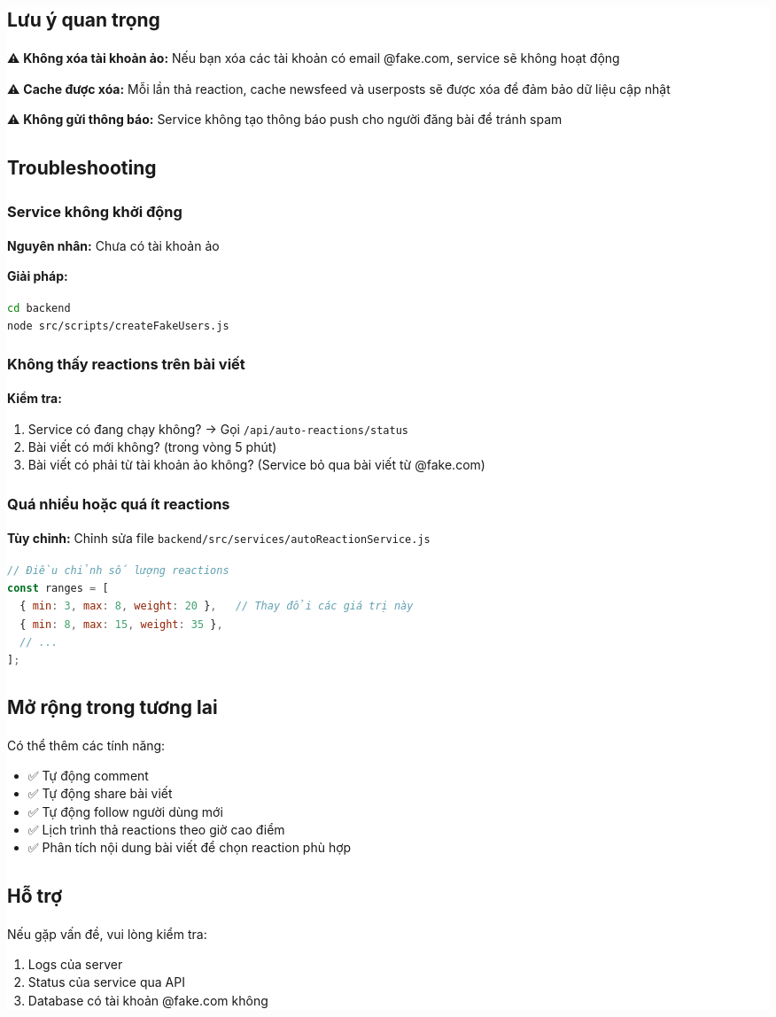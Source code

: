 ## Lưu ý quan trọng

⚠️ **Không xóa tài khoản ảo:** Nếu bạn xóa các tài khoản có email @fake.com, service sẽ không hoạt động

⚠️ **Cache được xóa:** Mỗi lần thả reaction, cache newsfeed và userposts sẽ được xóa để đảm bảo dữ liệu cập nhật

⚠️ **Không gửi thông báo:** Service không tạo thông báo push cho người đăng bài để tránh spam

## Troubleshooting

### Service không khởi động

**Nguyên nhân:** Chưa có tài khoản ảo

**Giải pháp:**
```bash
cd backend
node src/scripts/createFakeUsers.js
```

### Không thấy reactions trên bài viết

**Kiểm tra:**
1. Service có đang chạy không? → Gọi `/api/auto-reactions/status`
2. Bài viết có mới không? (trong vòng 5 phút)
3. Bài viết có phải từ tài khoản ảo không? (Service bỏ qua bài viết từ @fake.com)

### Quá nhiều hoặc quá ít reactions

**Tùy chỉnh:** Chỉnh sửa file `backend/src/services/autoReactionService.js`

```javascript
// Điều chỉnh số lượng reactions
const ranges = [
  { min: 3, max: 8, weight: 20 },   // Thay đổi các giá trị này
  { min: 8, max: 15, weight: 35 },
  // ...
];
```

## Mở rộng trong tương lai

Có thể thêm các tính năng:
- ✅ Tự động comment
- ✅ Tự động share bài viết
- ✅ Tự động follow người dùng mới
- ✅ Lịch trình thả reactions theo giờ cao điểm
- ✅ Phân tích nội dung bài viết để chọn reaction phù hợp

## Hỗ trợ

Nếu gặp vấn đề, vui lòng kiểm tra:
1. Logs của server
2. Status của service qua API
3. Database có tài khoản @fake.com không
